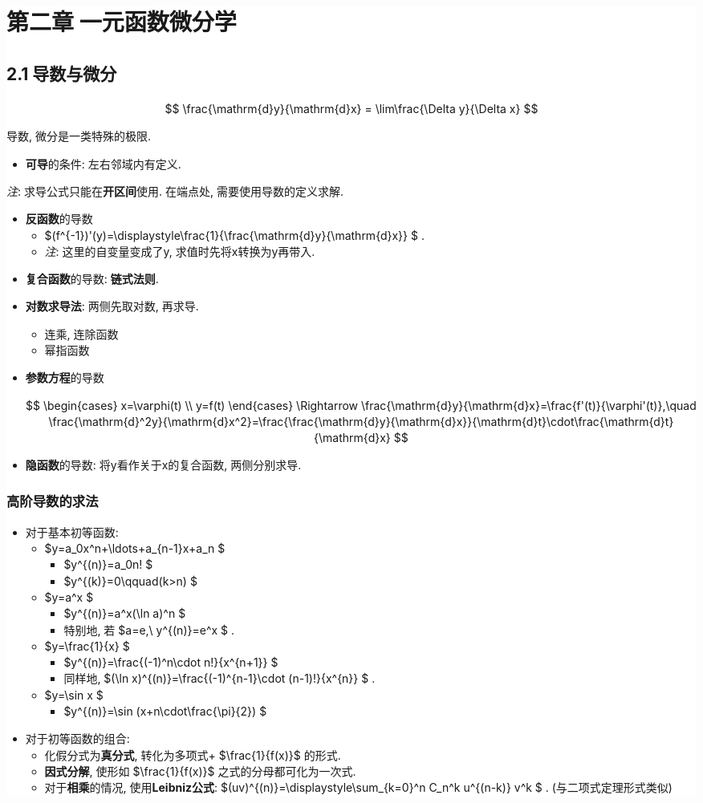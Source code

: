 # 第二章 一元函数微分学

## 2.1 导数与微分

$$
\frac{\mathrm{d}y}{\mathrm{d}x} = \lim\frac{\Delta y}{\Delta x}
$$

导数, 微分是一类特殊的极限.

+ **可导**的条件: 左右邻域内有定义.

*注*: 求导公式只能在**开区间**使用. 在端点处, 需要使用导数的定义求解.

+ **反函数**的导数
  - $(f^{-1})'(y)=\displaystyle\frac{1}{\frac{\mathrm{d}y}{\mathrm{d}x}} $ .
  - *注*: 这里的自变量变成了y, 求值时先将x转换为y再带入.
- **复合函数**的导数: **链式法则**.
- **对数求导法**: 两侧先取对数, 再求导.
   - 连乘, 连除函数
   - 幂指函数
- **参数方程**的导数

    $$
    \begin{cases}
    x=\varphi(t) \\
    y=f(t)
    \end{cases} \Rightarrow 
    \frac{\mathrm{d}y}{\mathrm{d}x}=\frac{f'(t)}{\varphi'(t)},\quad \frac{\mathrm{d}^2y}{\mathrm{d}x^2}=\frac{\frac{\mathrm{d}y}{\mathrm{d}x}}{\mathrm{d}t}\cdot\frac{\mathrm{d}t}{\mathrm{d}x}
    $$

- **隐函数**的导数: 将y看作关于x的复合函数, 两侧分别求导.

### 高阶导数的求法

+ 对于基本初等函数:
  - $y=a_0x^n+\ldots+a_{n-1}x+a_n $
    - $y^{(n)}=a_0n! $
    - $y^{(k)}=0\qquad(k>n) $
  - $y=a^x $
    - $y^{(n)}=a^x(\ln a)^n $
    - 特别地, 若 $a=e,\ y^{(n)}=e^x $ .
  - $y=\frac{1}{x} $
    - $y^{(n)}=\frac{(-1)^n\cdot n!}{x^{n+1}} $
    - 同样地, $(\ln x)^{(n)}=\frac{(-1)^{n-1}\cdot (n-1)!}{x^{n}} $ .
  - $y=\sin x $
    - $y^{(n)}=\sin (x+n\cdot\frac{\pi}{2}) $
- 对于初等函数的组合:
    - 化假分式为**真分式**, 转化为多项式+ $\frac{1}{f(x)}$ 的形式.
    - **因式分解**, 使形如 $\frac{1}{f(x)}$ 之式的分母都可化为一次式.
    - 对于**相乘**的情况, 使用**Leibniz公式**: $(uv)^{(n)}=\displaystyle\sum_{k=0}^n C_n^k u^{(n-k)} v^k $ . (与二项式定理形式类似)
